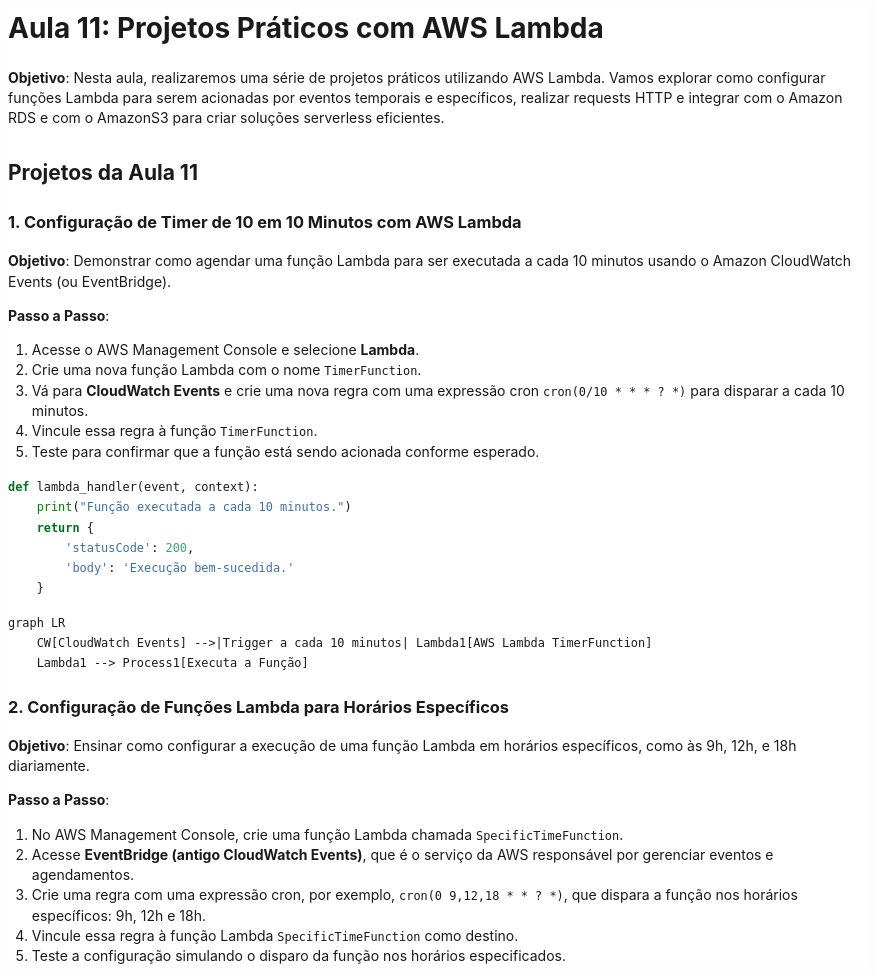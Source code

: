 # Aula 11: Projetos Práticos com AWS Lambda

**Objetivo**: Nesta aula, realizaremos uma série de projetos práticos utilizando AWS Lambda. Vamos explorar como configurar funções Lambda para serem acionadas por eventos temporais e específicos, realizar requests HTTP e integrar com o Amazon RDS e com o AmazonS3 para criar soluções serverless eficientes.

## **Projetos da Aula 11**

### 1. **Configuração de Timer de 10 em 10 Minutos com AWS Lambda**

   **Objetivo**: Demonstrar como agendar uma função Lambda para ser executada a cada 10 minutos usando o Amazon CloudWatch Events (ou EventBridge).

   **Passo a Passo**:
   1. Acesse o AWS Management Console e selecione **Lambda**.
   2. Crie uma nova função Lambda com o nome `TimerFunction`.
   3. Vá para **CloudWatch Events** e crie uma nova regra com uma expressão cron `cron(0/10 * * * ? *)` para disparar a cada 10 minutos.
   4. Vincule essa regra à função `TimerFunction`.
   5. Teste para confirmar que a função está sendo acionada conforme esperado.

   ```python
   def lambda_handler(event, context):
       print("Função executada a cada 10 minutos.")
       return {
           'statusCode': 200,
           'body': 'Execução bem-sucedida.'
       }
   ```

   ```mermaid
   graph LR
       CW[CloudWatch Events] -->|Trigger a cada 10 minutos| Lambda1[AWS Lambda TimerFunction]
       Lambda1 --> Process1[Executa a Função]
   ```

### 2. **Configuração de Funções Lambda para Horários Específicos**

**Objetivo**: Ensinar como configurar a execução de uma função Lambda em horários específicos, como às 9h, 12h, e 18h diariamente.

**Passo a Passo**:
1. No AWS Management Console, crie uma função Lambda chamada `SpecificTimeFunction`.
2. Acesse **EventBridge (antigo CloudWatch Events)**, que é o serviço da AWS responsável por gerenciar eventos e agendamentos.
3. Crie uma regra com uma expressão cron, por exemplo, `cron(0 9,12,18 * * ? *)`, que dispara a função nos horários específicos: 9h, 12h e 18h.
4. Vincule essa regra à função Lambda `SpecificTimeFunction` como destino.
5. Teste a configuração simulando o disparo da função nos horários especificados.
